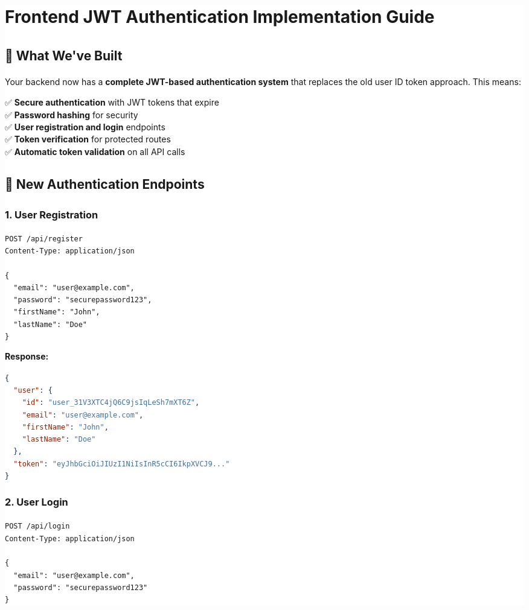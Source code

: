 # Frontend JWT Authentication Implementation Guide

## 🚀 What We've Built

Your backend now has a **complete JWT-based authentication system** that replaces the old user ID token approach. This means:

✅ **Secure authentication** with JWT tokens that expire  
✅ **Password hashing** for security  
✅ **User registration and login** endpoints  
✅ **Token verification** for protected routes  
✅ **Automatic token validation** on all API calls  

## 🔐 New Authentication Endpoints

### 1. User Registration
```
POST /api/register
Content-Type: application/json

{
  "email": "user@example.com",
  "password": "securepassword123",
  "firstName": "John",
  "lastName": "Doe"
}
```

**Response:**
```json
{
  "user": {
    "id": "user_31V3XTC4jQ6C9jsIqLeSh7mXT6Z",
    "email": "user@example.com",
    "firstName": "John",
    "lastName": "Doe"
  },
  "token": "eyJhbGciOiJIUzI1NiIsInR5cCI6IkpXVCJ9..."
}
```

### 2. User Login
```
POST /api/login
Content-Type: application/json

{
  "email": "user@example.com",
  "password": "securepassword123"
}
```
